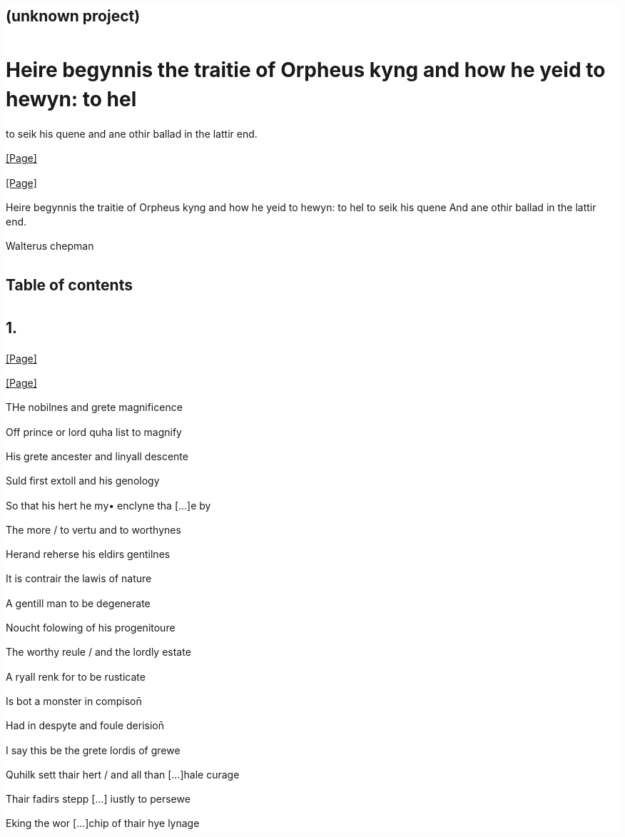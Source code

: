 ## (unknown project)

# Heire begynnis the traitie of Orpheus kyng and how he yeid to hewyn: to hel
to seik his quene and ane othir ballad in the lattir end.

[[Page]](http://eebo.chadwyck.com/downloadtiff?vid=15605&page=1)

[[Page]](http://eebo.chadwyck.com/downloadtiff?vid=15605&page=1)

Heire begynnis the traitie of Orpheus kyng and how he yeid to hewyn: to hel to
seik his quene And ane othir ballad in the lattir end.

Walterus chepman

## Table of contents

## 1\.

[[Page]](http://eebo.chadwyck.com/downloadtiff?vid=15605&page=2)

[[Page]](http://eebo.chadwyck.com/downloadtiff?vid=15605&page=2)

THe nobilnes and grete magnificence

Off prince or lord quha list to magnify

His grete ancester and linyall descente

Suld first extoll and his genology

So that his hert he my• enclyne tha [...]e by

The more / to vertu and to worthynes

Herand reherse his eldirs gentilnes

It is contrair the lawis of nature

A gentill man to be degenerate

Noucht folowing of his progenitoure

The worthy reule / and the lordly estate

A ryall renk for to be rusticate

Is bot a monster in compison̄

Had in despyte and foule derision̄

I say this be the grete lordis of grewe

Quhilk sett thair hert / and all than  [...]hale curage

Thair fadirs stepp [...] iustly to persewe

Eking the wor [...]chip of thair hye lynage
